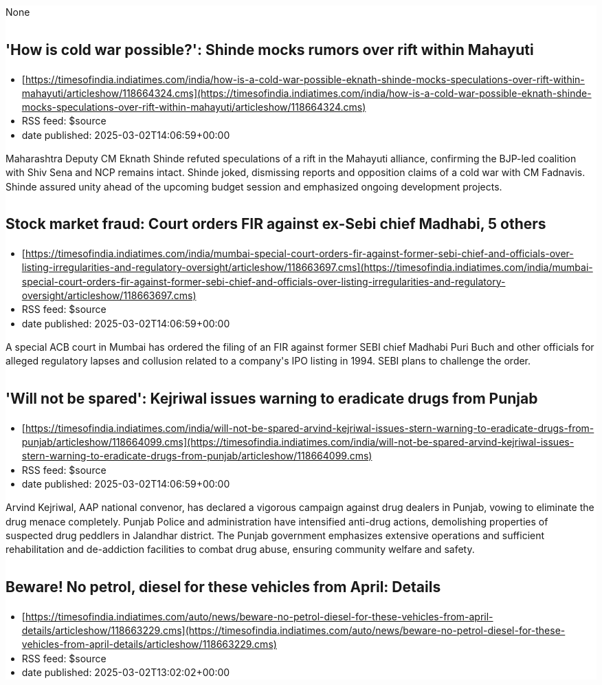 None

## 'How is cold war possible?': Shinde mocks rumors over rift within Mahayuti
 - [https://timesofindia.indiatimes.com/india/how-is-a-cold-war-possible-eknath-shinde-mocks-speculations-over-rift-within-mahayuti/articleshow/118664324.cms](https://timesofindia.indiatimes.com/india/how-is-a-cold-war-possible-eknath-shinde-mocks-speculations-over-rift-within-mahayuti/articleshow/118664324.cms)
 - RSS feed: $source
 - date published: 2025-03-02T14:06:59+00:00

Maharashtra Deputy CM Eknath Shinde refuted speculations of a rift in the Mahayuti alliance, confirming the BJP-led coalition with Shiv Sena and NCP remains intact. Shinde joked, dismissing reports and opposition claims of a cold war with CM Fadnavis. Shinde assured unity ahead of the upcoming budget session and emphasized ongoing development projects.

## Stock market fraud: Court orders FIR against ex-Sebi chief Madhabi, 5 others
 - [https://timesofindia.indiatimes.com/india/mumbai-special-court-orders-fir-against-former-sebi-chief-and-officials-over-listing-irregularities-and-regulatory-oversight/articleshow/118663697.cms](https://timesofindia.indiatimes.com/india/mumbai-special-court-orders-fir-against-former-sebi-chief-and-officials-over-listing-irregularities-and-regulatory-oversight/articleshow/118663697.cms)
 - RSS feed: $source
 - date published: 2025-03-02T14:06:59+00:00

A special ACB court in Mumbai has ordered the filing of an FIR against former SEBI chief Madhabi Puri Buch and other officials for alleged regulatory lapses and collusion related to a company's IPO listing in 1994. SEBI plans to challenge the order.

## 'Will not be spared': Kejriwal issues warning to eradicate drugs from Punjab
 - [https://timesofindia.indiatimes.com/india/will-not-be-spared-arvind-kejriwal-issues-stern-warning-to-eradicate-drugs-from-punjab/articleshow/118664099.cms](https://timesofindia.indiatimes.com/india/will-not-be-spared-arvind-kejriwal-issues-stern-warning-to-eradicate-drugs-from-punjab/articleshow/118664099.cms)
 - RSS feed: $source
 - date published: 2025-03-02T14:06:59+00:00

Arvind Kejriwal, AAP national convenor, has declared a vigorous campaign against drug dealers in Punjab, vowing to eliminate the drug menace completely. Punjab Police and administration have intensified anti-drug actions, demolishing properties of suspected drug peddlers in Jalandhar district. The Punjab government emphasizes extensive operations and sufficient rehabilitation and de-addiction facilities to combat drug abuse, ensuring community welfare and safety.

## Beware! No petrol, diesel for these vehicles from April: Details
 - [https://timesofindia.indiatimes.com/auto/news/beware-no-petrol-diesel-for-these-vehicles-from-april-details/articleshow/118663229.cms](https://timesofindia.indiatimes.com/auto/news/beware-no-petrol-diesel-for-these-vehicles-from-april-details/articleshow/118663229.cms)
 - RSS feed: $source
 - date published: 2025-03-02T13:02:02+00:00
